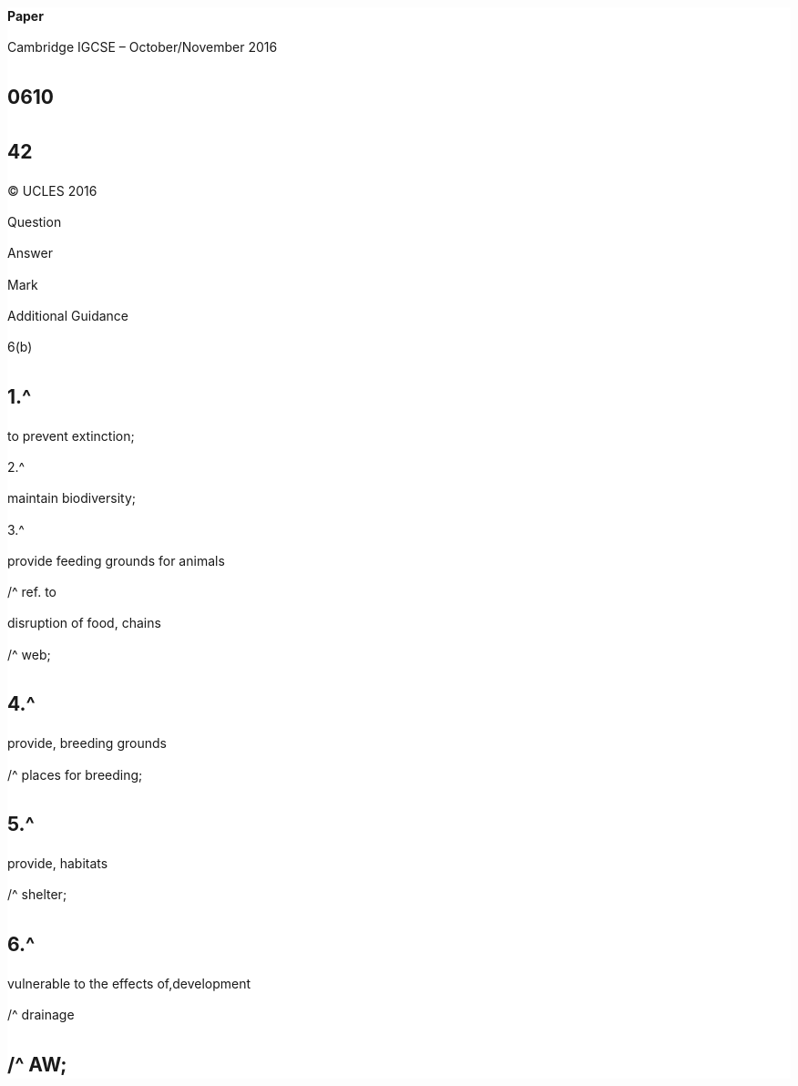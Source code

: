 **Paper** 

 Cambridge IGCSE – October/November 2016 

## 0610 

## 42 

 © UCLES 2016 

 Question 

 Answer 

 Mark 

 Additional Guidance 

 6(b) 

## 1.^ 

 to prevent extinction; 

2.^ 

 maintain biodiversity; 

3.^ 

 provide feeding grounds for animals 

 /^ ref. to 

 disruption of food, chains 

 /^ web; 

## 4.^ 

 provide, breeding grounds 

 /^ places for breeding; 

## 5.^ 

 provide, habitats 

 /^ shelter; 

## 6.^ 

 vulnerable to the effects of,development 

 /^ drainage 

## /^ AW; 
